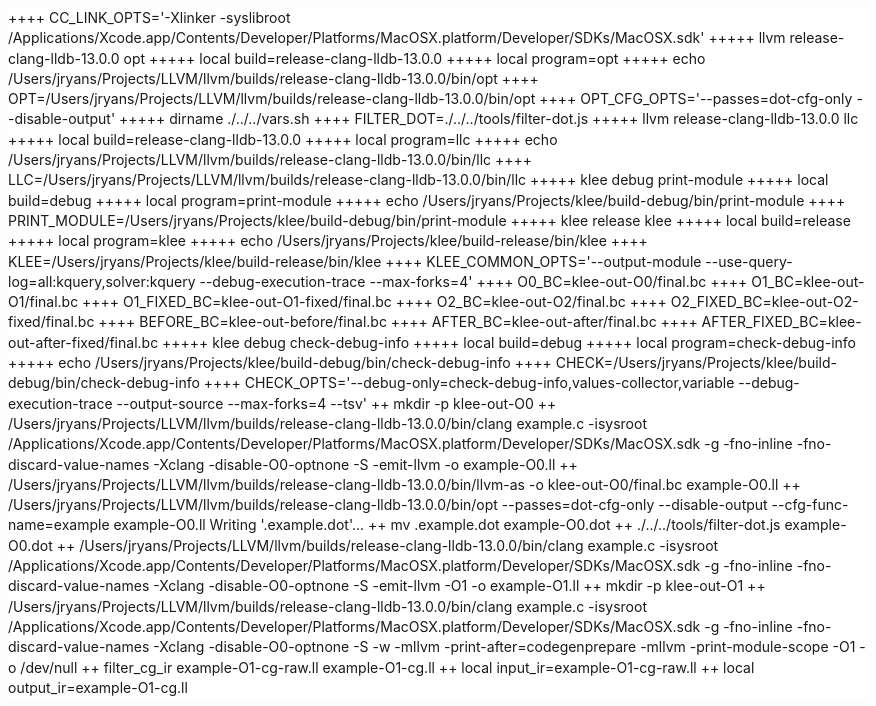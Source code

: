 ++++ CC_LINK_OPTS='-Xlinker -syslibroot /Applications/Xcode.app/Contents/Developer/Platforms/MacOSX.platform/Developer/SDKs/MacOSX.sdk'
+++++ llvm release-clang-lldb-13.0.0 opt
+++++ local build=release-clang-lldb-13.0.0
+++++ local program=opt
+++++ echo /Users/jryans/Projects/LLVM/llvm/builds/release-clang-lldb-13.0.0/bin/opt
++++ OPT=/Users/jryans/Projects/LLVM/llvm/builds/release-clang-lldb-13.0.0/bin/opt
++++ OPT_CFG_OPTS='--passes=dot-cfg-only --disable-output'
+++++ dirname ./../../vars.sh
++++ FILTER_DOT=./../../tools/filter-dot.js
+++++ llvm release-clang-lldb-13.0.0 llc
+++++ local build=release-clang-lldb-13.0.0
+++++ local program=llc
+++++ echo /Users/jryans/Projects/LLVM/llvm/builds/release-clang-lldb-13.0.0/bin/llc
++++ LLC=/Users/jryans/Projects/LLVM/llvm/builds/release-clang-lldb-13.0.0/bin/llc
+++++ klee debug print-module
+++++ local build=debug
+++++ local program=print-module
+++++ echo /Users/jryans/Projects/klee/build-debug/bin/print-module
++++ PRINT_MODULE=/Users/jryans/Projects/klee/build-debug/bin/print-module
+++++ klee release klee
+++++ local build=release
+++++ local program=klee
+++++ echo /Users/jryans/Projects/klee/build-release/bin/klee
++++ KLEE=/Users/jryans/Projects/klee/build-release/bin/klee
++++ KLEE_COMMON_OPTS='--output-module --use-query-log=all:kquery,solver:kquery --debug-execution-trace --max-forks=4'
++++ O0_BC=klee-out-O0/final.bc
++++ O1_BC=klee-out-O1/final.bc
++++ O1_FIXED_BC=klee-out-O1-fixed/final.bc
++++ O2_BC=klee-out-O2/final.bc
++++ O2_FIXED_BC=klee-out-O2-fixed/final.bc
++++ BEFORE_BC=klee-out-before/final.bc
++++ AFTER_BC=klee-out-after/final.bc
++++ AFTER_FIXED_BC=klee-out-after-fixed/final.bc
+++++ klee debug check-debug-info
+++++ local build=debug
+++++ local program=check-debug-info
+++++ echo /Users/jryans/Projects/klee/build-debug/bin/check-debug-info
++++ CHECK=/Users/jryans/Projects/klee/build-debug/bin/check-debug-info
++++ CHECK_OPTS='--debug-only=check-debug-info,values-collector,variable --debug-execution-trace --output-source --max-forks=4 --tsv'
++ mkdir -p klee-out-O0
++ /Users/jryans/Projects/LLVM/llvm/builds/release-clang-lldb-13.0.0/bin/clang example.c -isysroot /Applications/Xcode.app/Contents/Developer/Platforms/MacOSX.platform/Developer/SDKs/MacOSX.sdk -g -fno-inline -fno-discard-value-names -Xclang -disable-O0-optnone -S -emit-llvm -o example-O0.ll
++ /Users/jryans/Projects/LLVM/llvm/builds/release-clang-lldb-13.0.0/bin/llvm-as -o klee-out-O0/final.bc example-O0.ll
++ /Users/jryans/Projects/LLVM/llvm/builds/release-clang-lldb-13.0.0/bin/opt --passes=dot-cfg-only --disable-output --cfg-func-name=example example-O0.ll
Writing '.example.dot'...
++ mv .example.dot example-O0.dot
++ ./../../tools/filter-dot.js example-O0.dot
++ /Users/jryans/Projects/LLVM/llvm/builds/release-clang-lldb-13.0.0/bin/clang example.c -isysroot /Applications/Xcode.app/Contents/Developer/Platforms/MacOSX.platform/Developer/SDKs/MacOSX.sdk -g -fno-inline -fno-discard-value-names -Xclang -disable-O0-optnone -S -emit-llvm -O1 -o example-O1.ll
++ mkdir -p klee-out-O1
++ /Users/jryans/Projects/LLVM/llvm/builds/release-clang-lldb-13.0.0/bin/clang example.c -isysroot /Applications/Xcode.app/Contents/Developer/Platforms/MacOSX.platform/Developer/SDKs/MacOSX.sdk -g -fno-inline -fno-discard-value-names -Xclang -disable-O0-optnone -S -w -mllvm -print-after=codegenprepare -mllvm -print-module-scope -O1 -o /dev/null
++ filter_cg_ir example-O1-cg-raw.ll example-O1-cg.ll
++ local input_ir=example-O1-cg-raw.ll
++ local output_ir=example-O1-cg.ll